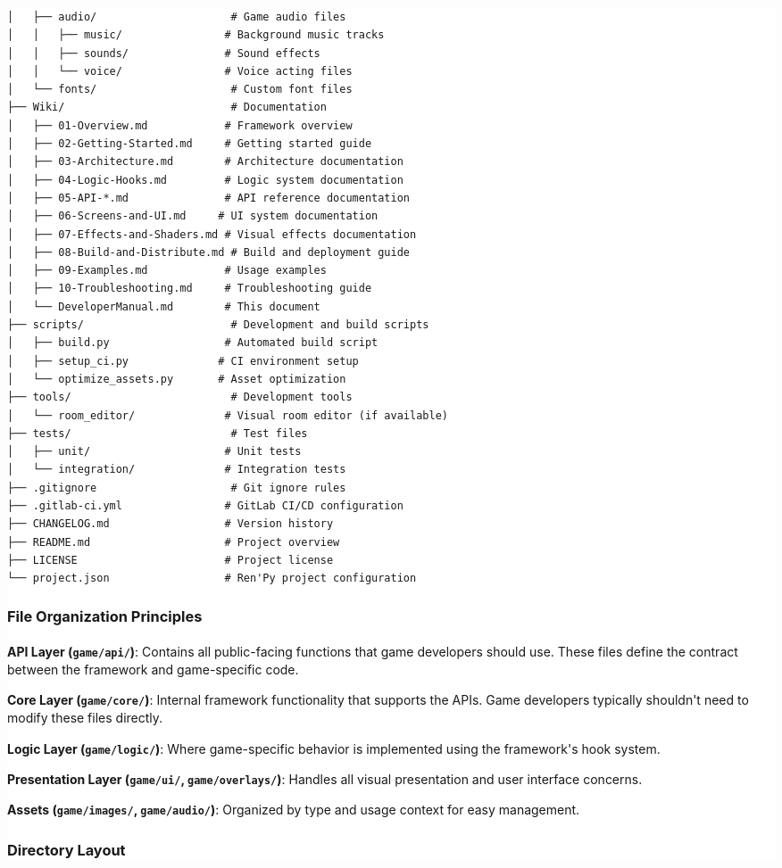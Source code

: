 ```
│   ├── audio/                     # Game audio files
│   │   ├── music/                # Background music tracks
│   │   ├── sounds/               # Sound effects
│   │   └── voice/                # Voice acting files
│   └── fonts/                     # Custom font files
├── Wiki/                          # Documentation
│   ├── 01-Overview.md            # Framework overview
│   ├── 02-Getting-Started.md     # Getting started guide
│   ├── 03-Architecture.md        # Architecture documentation
│   ├── 04-Logic-Hooks.md         # Logic system documentation
│   ├── 05-API-*.md               # API reference documentation
│   ├── 06-Screens-and-UI.md     # UI system documentation
│   ├── 07-Effects-and-Shaders.md # Visual effects documentation
│   ├── 08-Build-and-Distribute.md # Build and deployment guide
│   ├── 09-Examples.md            # Usage examples
│   ├── 10-Troubleshooting.md     # Troubleshooting guide
│   └── DeveloperManual.md        # This document
├── scripts/                       # Development and build scripts
│   ├── build.py                  # Automated build script
│   ├── setup_ci.py              # CI environment setup
│   └── optimize_assets.py       # Asset optimization
├── tools/                         # Development tools
│   └── room_editor/              # Visual room editor (if available)
├── tests/                         # Test files
│   ├── unit/                     # Unit tests
│   └── integration/              # Integration tests
├── .gitignore                     # Git ignore rules
├── .gitlab-ci.yml                # GitLab CI/CD configuration
├── CHANGELOG.md                  # Version history
├── README.md                     # Project overview
├── LICENSE                       # Project license
└── project.json                  # Ren'Py project configuration
```

### File Organization Principles

**API Layer (`game/api/`)**: Contains all public-facing functions that game developers should use. These files define the contract between the framework and game-specific code.

**Core Layer (`game/core/`)**: Internal framework functionality that supports the APIs. Game developers typically shouldn't need to modify these files directly.

**Logic Layer (`game/logic/`)**: Where game-specific behavior is implemented using the framework's hook system.

**Presentation Layer (`game/ui/`, `game/overlays/`)**: Handles all visual presentation and user interface concerns.

**Assets (`game/images/`, `game/audio/`)**: Organized by type and usage context for easy management.

### Directory Layout
